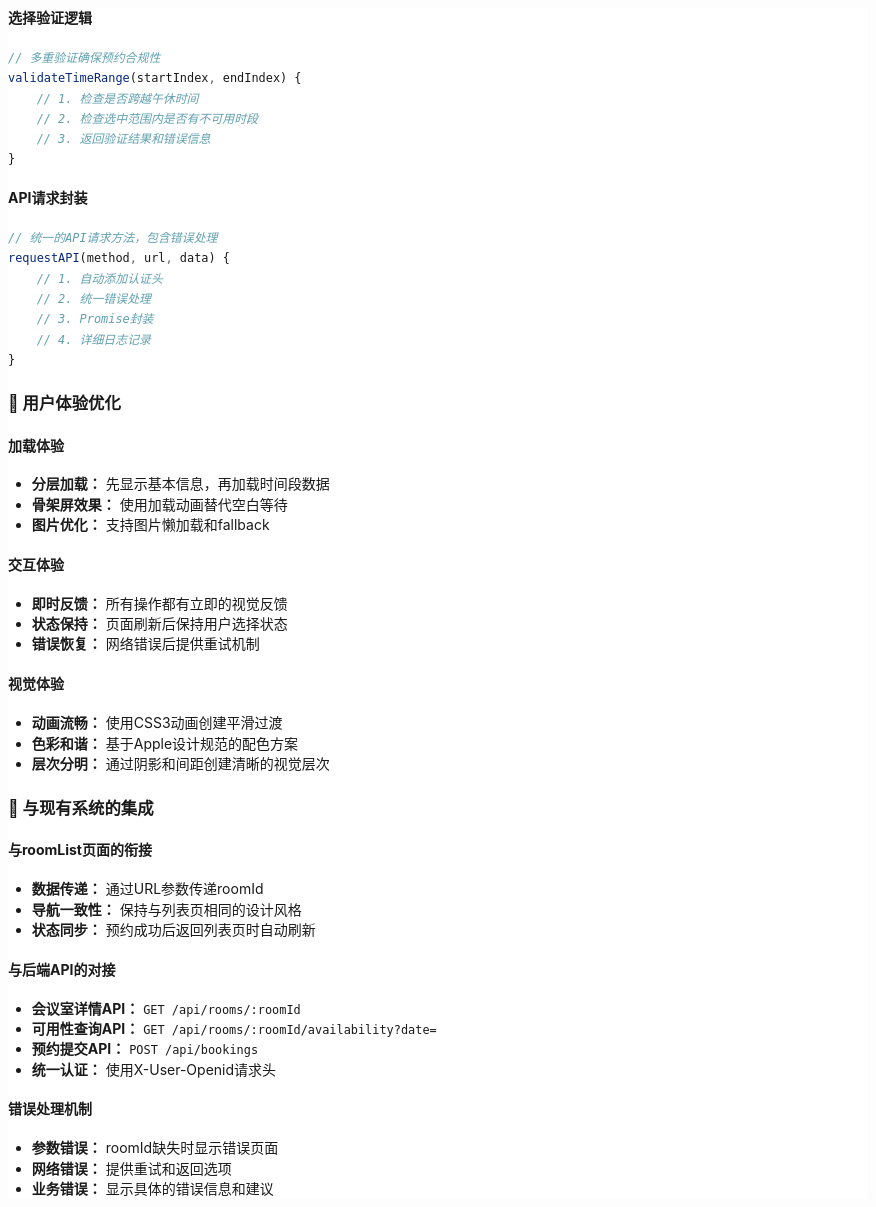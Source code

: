 #### 选择验证逻辑
```javascript
// 多重验证确保预约合规性
validateTimeRange(startIndex, endIndex) {
    // 1. 检查是否跨越午休时间
    // 2. 检查选中范围内是否有不可用时段
    // 3. 返回验证结果和错误信息
}
```

#### API请求封装
```javascript
// 统一的API请求方法，包含错误处理
requestAPI(method, url, data) {
    // 1. 自动添加认证头
    // 2. 统一错误处理
    // 3. Promise封装
    // 4. 详细日志记录
}
```

### 🎯 用户体验优化

#### 加载体验
- **分层加载：** 先显示基本信息，再加载时间段数据
- **骨架屏效果：** 使用加载动画替代空白等待
- **图片优化：** 支持图片懒加载和fallback

#### 交互体验
- **即时反馈：** 所有操作都有立即的视觉反馈
- **状态保持：** 页面刷新后保持用户选择状态
- **错误恢复：** 网络错误后提供重试机制

#### 视觉体验
- **动画流畅：** 使用CSS3动画创建平滑过渡
- **色彩和谐：** 基于Apple设计规范的配色方案
- **层次分明：** 通过阴影和间距创建清晰的视觉层次

### 🔗 与现有系统的集成

#### 与roomList页面的衔接
- **数据传递：** 通过URL参数传递roomId
- **导航一致性：** 保持与列表页相同的设计风格
- **状态同步：** 预约成功后返回列表页时自动刷新

#### 与后端API的对接
- **会议室详情API：** `GET /api/rooms/:roomId`
- **可用性查询API：** `GET /api/rooms/:roomId/availability?date=`
- **预约提交API：** `POST /api/bookings`
- **统一认证：** 使用X-User-Openid请求头

#### 错误处理机制
- **参数错误：** roomId缺失时显示错误页面
- **网络错误：** 提供重试和返回选项
- **业务错误：** 显示具体的错误信息和建议

